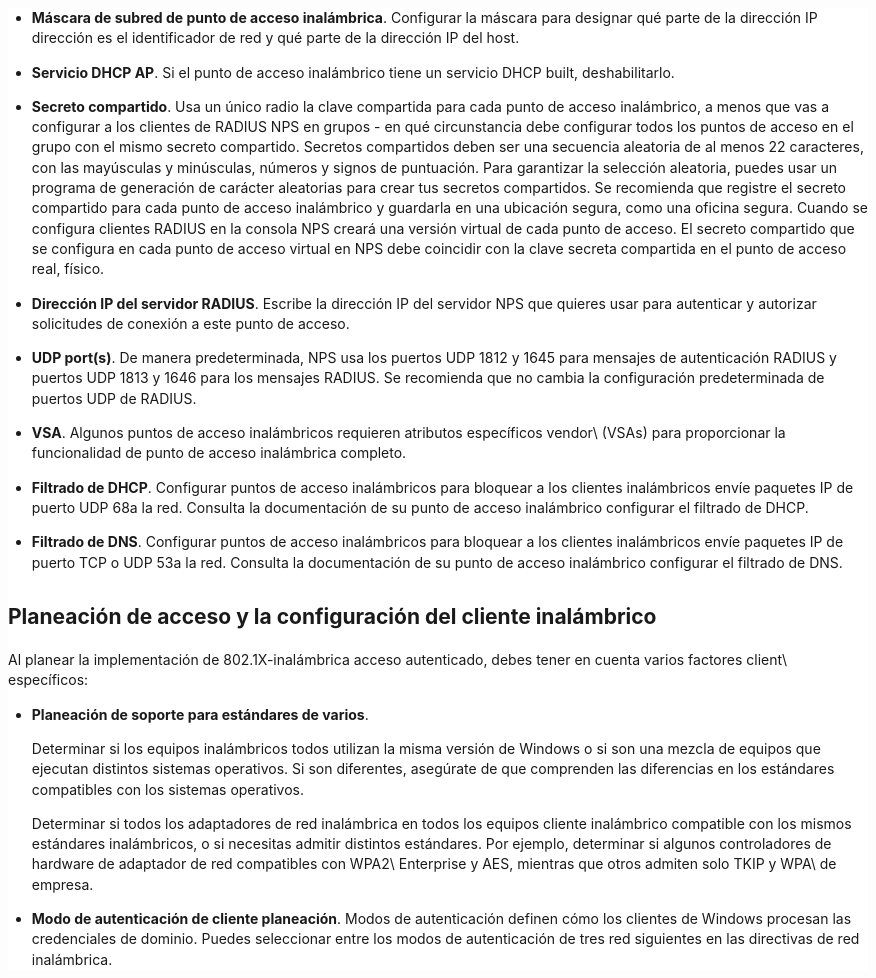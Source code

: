 - **Máscara de subred de punto de acceso inalámbrica**. Configurar la máscara para designar qué parte de la dirección IP dirección es el identificador de red y qué parte de la dirección IP del host.

- **Servicio DHCP AP**. Si el punto de acceso inalámbrico tiene un servicio DHCP built\, deshabilitarlo.

- **Secreto compartido**. Usa un único radio la clave compartida para cada punto de acceso inalámbrico, a menos que vas a configurar a los clientes de RADIUS NPS en grupos - en qué circunstancia debe configurar todos los puntos de acceso en el grupo con el mismo secreto compartido. Secretos compartidos deben ser una secuencia aleatoria de al menos 22 caracteres, con las mayúsculas y minúsculas, números y signos de puntuación. Para garantizar la selección aleatoria, puedes usar un programa de generación de carácter aleatorias para crear tus secretos compartidos. Se recomienda que registre el secreto compartido para cada punto de acceso inalámbrico y guardarla en una ubicación segura, como una oficina segura. Cuando se configura clientes RADIUS en la consola NPS creará una versión virtual de cada punto de acceso. El secreto compartido que se configura en cada punto de acceso virtual en NPS debe coincidir con la clave secreta compartida en el punto de acceso real, físico.

- **Dirección IP del servidor RADIUS**. Escribe la dirección IP del servidor NPS que quieres usar para autenticar y autorizar solicitudes de conexión a este punto de acceso.

- **UDP port\(s\)**. De manera predeterminada, NPS usa los puertos UDP 1812 y 1645 para mensajes de autenticación RADIUS y puertos UDP 1813 y 1646 para los mensajes RADIUS. Se recomienda que no cambia la configuración predeterminada de puertos UDP de RADIUS.

- **VSA**. Algunos puntos de acceso inalámbricos requieren atributos específicos vendor\ \(VSAs\) para proporcionar la funcionalidad de punto de acceso inalámbrica completo.

- **Filtrado de DHCP**. Configurar puntos de acceso inalámbricos para bloquear a los clientes inalámbricos envíe paquetes IP de puerto UDP 68a la red. Consulta la documentación de su punto de acceso inalámbrico configurar el filtrado de DHCP.

- **Filtrado de DNS**. Configurar puntos de acceso inalámbricos para bloquear a los clientes inalámbricos envíe paquetes IP de puerto TCP o UDP 53a la red. Consulta la documentación de su punto de acceso inalámbrico configurar el filtrado de DNS.

## <a name="planning-wireless-client-configuration-and-access"></a>Planeación de acceso y la configuración del cliente inalámbrico

Al planear la implementación de 802.1X\-inalámbrica acceso autenticado, debes tener en cuenta varios factores client\ específicos:

- **Planeación de soporte para estándares de varios**.

    Determinar si los equipos inalámbricos todos utilizan la misma versión de Windows o si son una mezcla de equipos que ejecutan distintos sistemas operativos. Si son diferentes, asegúrate de que comprenden las diferencias en los estándares compatibles con los sistemas operativos.

    Determinar si todos los adaptadores de red inalámbrica en todos los equipos cliente inalámbrico compatible con los mismos estándares inalámbricos, o si necesitas admitir distintos estándares. Por ejemplo, determinar si algunos controladores de hardware de adaptador de red compatibles con WPA2\ Enterprise y AES, mientras que otros admiten solo TKIP y WPA\ de empresa.

- **Modo de autenticación de cliente planeación**. Modos de autenticación definen cómo los clientes de Windows procesan las credenciales de dominio. Puedes seleccionar entre los modos de autenticación de tres red siguientes en las directivas de red inalámbrica.  
